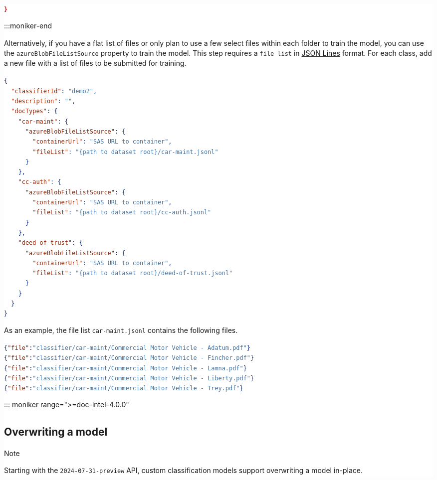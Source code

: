 ```json
}

```

:::moniker-end

Alternatively, if you have a flat list of files or only plan to use a few select files within each folder to train the model, you can use the `azureBlobFileListSource` property to train the model. This step requires a `file list` in [JSON Lines](https://jsonlines.org/) format. For each class, add a new file with a list of files to be submitted for training.

```json
{
  "classifierId": "demo2",
  "description": "",
  "docTypes": {
    "car-maint": {
      "azureBlobFileListSource": {
        "containerUrl": "SAS URL to container",
        "fileList": "{path to dataset root}/car-maint.jsonl"
      }
    },
    "cc-auth": {
      "azureBlobFileListSource": {
        "containerUrl": "SAS URL to container",
        "fileList": "{path to dataset root}/cc-auth.jsonl"
      }
    },
    "deed-of-trust": {
      "azureBlobFileListSource": {
        "containerUrl": "SAS URL to container",
        "fileList": "{path to dataset root}/deed-of-trust.jsonl"
      }
    }
  }
}

```

As an example, the file list `car-maint.jsonl` contains the following files.
 
```json
{"file":"classifier/car-maint/Commercial Motor Vehicle - Adatum.pdf"}
{"file":"classifier/car-maint/Commercial Motor Vehicle - Fincher.pdf"}
{"file":"classifier/car-maint/Commercial Motor Vehicle - Lamna.pdf"}
{"file":"classifier/car-maint/Commercial Motor Vehicle - Liberty.pdf"}
{"file":"classifier/car-maint/Commercial Motor Vehicle - Trey.pdf"}
```

::: moniker range=">=doc-intel-4.0.0"
## Overwriting a model

> [!NOTE]
> Starting with the `2024-07-31-preview` API, custom classification models support overwriting a model in-place.
